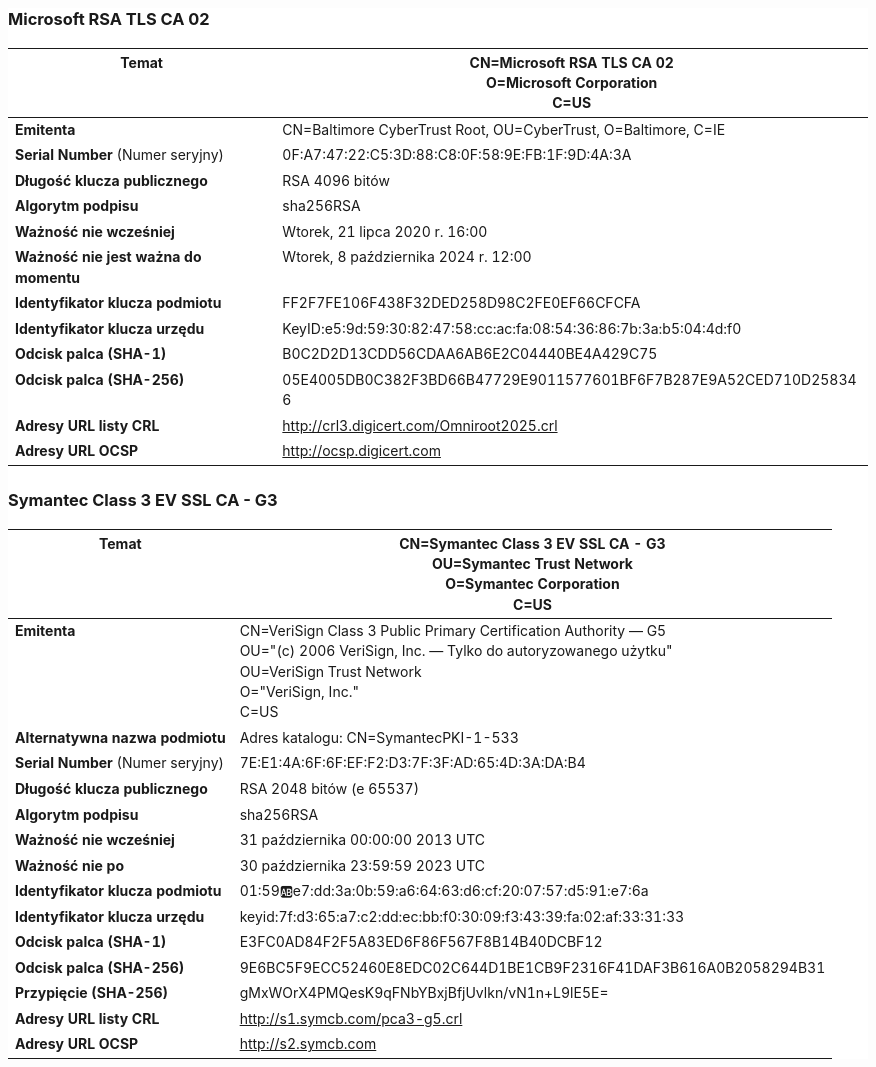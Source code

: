 ### <a name="microsoft-rsa-tls-ca-02"></a>**Microsoft RSA TLS CA 02**

| **Temat** | CN=Microsoft RSA TLS CA 02<br>O=Microsoft Corporation<br>C=US |
| --- | --- |
| **Emitenta** | CN=Baltimore CyberTrust Root, OU=CyberTrust, O=Baltimore, C=IE |
| **Serial Number** (Numer seryjny) | 0F:A7:47:22:C5:3D:88:C8:0F:58:9E:FB:1F:9D:4A:3A |
| **Długość klucza publicznego** | RSA 4096 bitów |
| **Algorytm podpisu** | sha256RSA |
| **Ważność nie wcześniej** | Wtorek, 21 lipca 2020 r. 16:00 |
| **Ważność nie jest ważna do momentu** | Wtorek, 8 października 2024 r. 12:00 |
| **Identyfikator klucza podmiotu** | FF2F7FE106F438F32DED258D98C2FE0EF66CFCFA |
| **Identyfikator klucza urzędu** | KeyID:e5:9d:59:30:82:47:58:cc:ac:fa:08:54:36:86:7b:3a:b5:04:4d:f0 |
| **Odcisk palca (SHA-1)** | B0C2D2D13CDD56CDAA6AB6E2C04440BE4A429C75 |
| **Odcisk palca (SHA-256)** | 05E4005DB0C382F3BD66B47729E9011577601BF6F7B287E9A52CED710D258346 |
| **Adresy URL listy CRL** | http://crl3.digicert.com/Omniroot2025.crl |
| **Adresy URL OCSP** | http://ocsp.digicert.com |

### <a name="symantec-class-3-ev-ssl-ca---g3"></a>**Symantec Class 3 EV SSL CA - G3**

| **Temat** | CN=Symantec Class 3 EV SSL CA - G3<br>OU=Symantec Trust Network<br>O=Symantec Corporation<br>C=US |
| --- | --- |
| **Emitenta** | CN=VeriSign Class 3 Public Primary Certification Authority — G5<br>OU=&quot;(c) 2006 VeriSign, Inc. — Tylko do autoryzowanego użytku&quot;<br>OU=VeriSign Trust Network<br>O=&quot;VeriSign, Inc.&quot;<br>C=US |
| **Alternatywna nazwa podmiotu** | Adres katalogu: CN=SymantecPKI-1-533 |
| **Serial Number** (Numer seryjny) | 7E:E1:4A:6F:6F:EF:F2:D3:7F:3F:AD:65:4D:3A:DA:B4 |
| **Długość klucza publicznego** | RSA 2048 bitów (e 65537) |
| **Algorytm podpisu** | sha256RSA |
| **Ważność nie wcześniej** | 31 października 00:00:00 2013 UTC |
| **Ważność nie po** | 30 października 23:59:59 2023 UTC |
| **Identyfikator klucza podmiotu** | 01:59:ab:e7:dd:3a:0b:59:a6:64:63:d6:cf:20:07:57:d5:91:e7:6a |
| **Identyfikator klucza urzędu** | keyid:7f:d3:65:a7:c2:dd:ec:bb:f0:30:09:f3:43:39:fa:02:af:33:31:33 |
| **Odcisk palca (SHA-1)** | E3FC0AD84F2F5A83ED6F86F567F8B14B40DCBF12 |
| **Odcisk palca (SHA-256)** | 9E6BC5F9ECC52460E8EDC02C644D1BE1CB9F2316F41DAF3B616A0B2058294B31 |
| **Przypięcie (SHA-256)** | gMxWOrX4PMQesK9qFNbYBxjBfjUvlkn/vN1n+L9lE5E= |
| **Adresy URL listy CRL** | http://s1.symcb.com/pca3-g5.crl |
| **Adresy URL OCSP** | http://s2.symcb.com |
